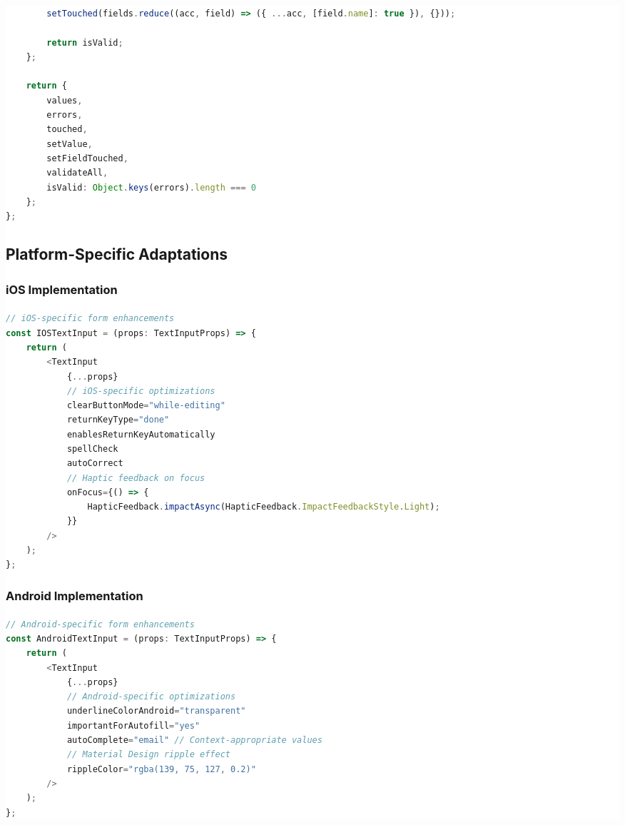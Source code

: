 ```typescript
        setTouched(fields.reduce((acc, field) => ({ ...acc, [field.name]: true }), {}));
        
        return isValid;
    };
    
    return {
        values,
        errors,
        touched,
        setValue,
        setFieldTouched,
        validateAll,
        isValid: Object.keys(errors).length === 0
    };
};
```

## Platform-Specific Adaptations

### iOS Implementation

```typescript
// iOS-specific form enhancements
const IOSTextInput = (props: TextInputProps) => {
    return (
        <TextInput
            {...props}
            // iOS-specific optimizations
            clearButtonMode="while-editing"
            returnKeyType="done"
            enablesReturnKeyAutomatically
            spellCheck
            autoCorrect
            // Haptic feedback on focus
            onFocus={() => {
                HapticFeedback.impactAsync(HapticFeedback.ImpactFeedbackStyle.Light);
            }}
        />
    );
};
```

### Android Implementation

```typescript
// Android-specific form enhancements
const AndroidTextInput = (props: TextInputProps) => {
    return (
        <TextInput
            {...props}
            // Android-specific optimizations
            underlineColorAndroid="transparent"
            importantForAutofill="yes"
            autoComplete="email" // Context-appropriate values
            // Material Design ripple effect
            rippleColor="rgba(139, 75, 127, 0.2)"
        />
    );
};
```

